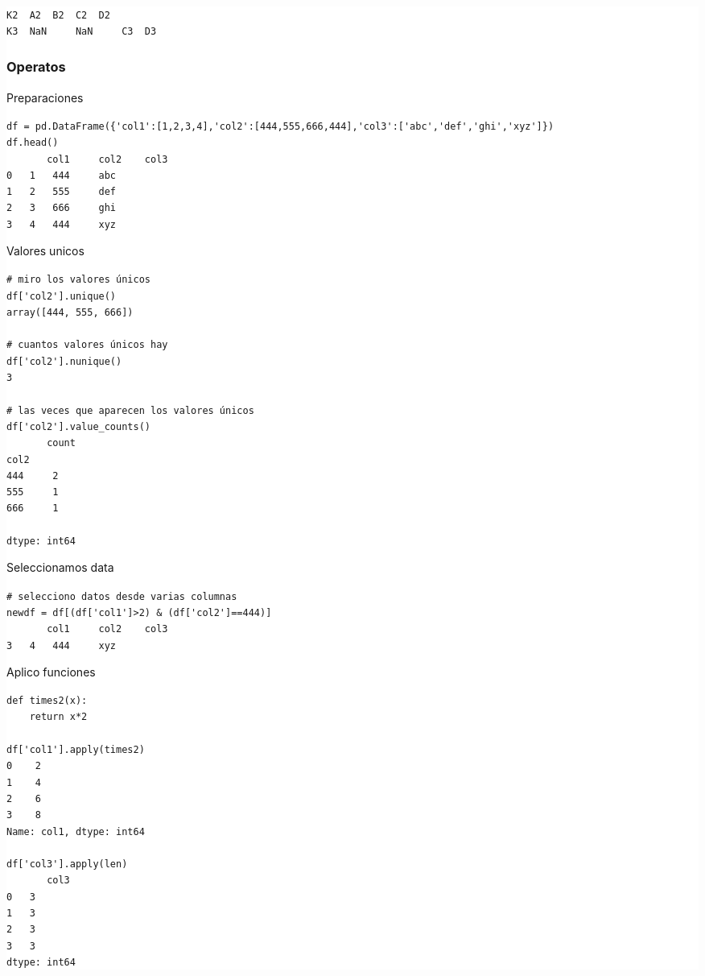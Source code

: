 ```
K2 	A2 	B2 	C2 	D2
K3 	NaN 	NaN 	C3 	D3
```

### Operatos
Preparaciones
```
df = pd.DataFrame({'col1':[1,2,3,4],'col2':[444,555,666,444],'col3':['abc','def','ghi','xyz']})
df.head()
       col1 	col2 	col3
0 	1 	444 	abc
1 	2 	555 	def
2 	3 	666 	ghi
3 	4 	444 	xyz
```

Valores unicos
```
# miro los valores únicos
df['col2'].unique()
array([444, 555, 666])

# cuantos valores únicos hay
df['col2'].nunique()
3

# las veces que aparecen los valores únicos
df['col2'].value_counts()
       count
col2 	
444 	2
555 	1
666 	1

dtype: int64
```

Seleccionamos data
```
# selecciono datos desde varias columnas
newdf = df[(df['col1']>2) & (df['col2']==444)]
       col1 	col2 	col3
3 	4 	444 	xyz
```

Aplico funciones
```
def times2(x):
    return x*2

df['col1'].apply(times2)
0    2
1    4
2    6
3    8
Name: col1, dtype: int64

df['col3'].apply(len)
       col3
0 	3
1 	3
2 	3
3 	3
dtype: int64

```